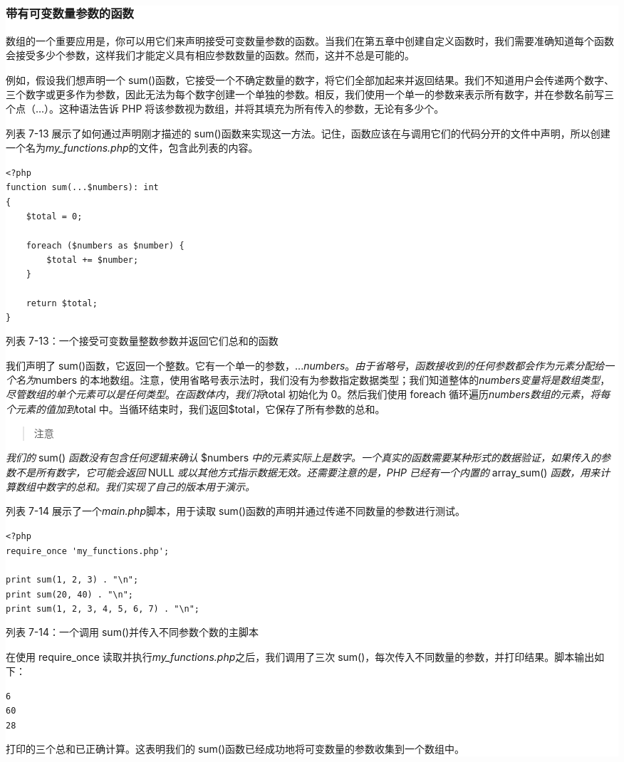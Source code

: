 ### 带有可变数量参数的函数

数组的一个重要应用是，你可以用它们来声明接受可变数量参数的函数。当我们在第五章中创建自定义函数时，我们需要准确知道每个函数会接受多少个参数，这样我们才能定义具有相应参数数量的函数。然而，这并不总是可能的。

例如，假设我们想声明一个 sum()函数，它接受一个不确定数量的数字，将它们全部加起来并返回结果。我们不知道用户会传递两个数字、三个数字或更多作为参数，因此无法为每个数字创建一个单独的参数。相反，我们使用一个单一的参数来表示所有数字，并在参数名前写三个点（...）。这种语法告诉 PHP 将该参数视为数组，并将其填充为所有传入的参数，无论有多少个。

列表 7-13 展示了如何通过声明刚才描述的 sum()函数来实现这一方法。记住，函数应该在与调用它们的代码分开的文件中声明，所以创建一个名为*my_functions.php*的文件，包含此列表的内容。

```
<?php
function sum(...$numbers): int
{
    $total = 0;

    foreach ($numbers as $number) {
        $total += $number;
    }

    return $total;
}
```

列表 7-13：一个接受可变数量整数参数并返回它们总和的函数

我们声明了 sum()函数，它返回一个整数。它有一个单一的参数，...$numbers。由于省略号，函数接收到的任何参数都会作为元素分配给一个名为$numbers 的本地数组。注意，使用省略号表示法时，我们没有为参数指定数据类型；我们知道整体的$numbers 变量将是数组类型，尽管数组的单个元素可以是任何类型。在函数体内，我们将$total 初始化为 0。然后我们使用 foreach 循环遍历$numbers 数组的元素，将每个元素的值加到$total 中。当循环结束时，我们返回$total，它保存了所有参数的总和。

> 注意

*我们的* sum() *函数没有包含任何逻辑来确认* $numbers *中的元素实际上是数字。一个真实的函数需要某种形式的数据验证，如果传入的参数不是所有数字，它可能会返回* NULL *或以其他方式指示数据无效。还需要注意的是，PHP 已经有一个内置的* array_sum() *函数，用来计算数组中数字的总和。我们实现了自己的版本用于演示。*

列表 7-14 展示了一个*main.php*脚本，用于读取 sum()函数的声明并通过传递不同数量的参数进行测试。

```
<?php
require_once 'my_functions.php';

print sum(1, 2, 3) . "\n";
print sum(20, 40) . "\n";
print sum(1, 2, 3, 4, 5, 6, 7) . "\n";
```

列表 7-14：一个调用 sum()并传入不同参数个数的主脚本

在使用 require_once 读取并执行*my_functions.php*之后，我们调用了三次 sum()，每次传入不同数量的参数，并打印结果。脚本输出如下：

```
6
60
28
```

打印的三个总和已正确计算。这表明我们的 sum()函数已经成功地将可变数量的参数收集到一个数组中。
